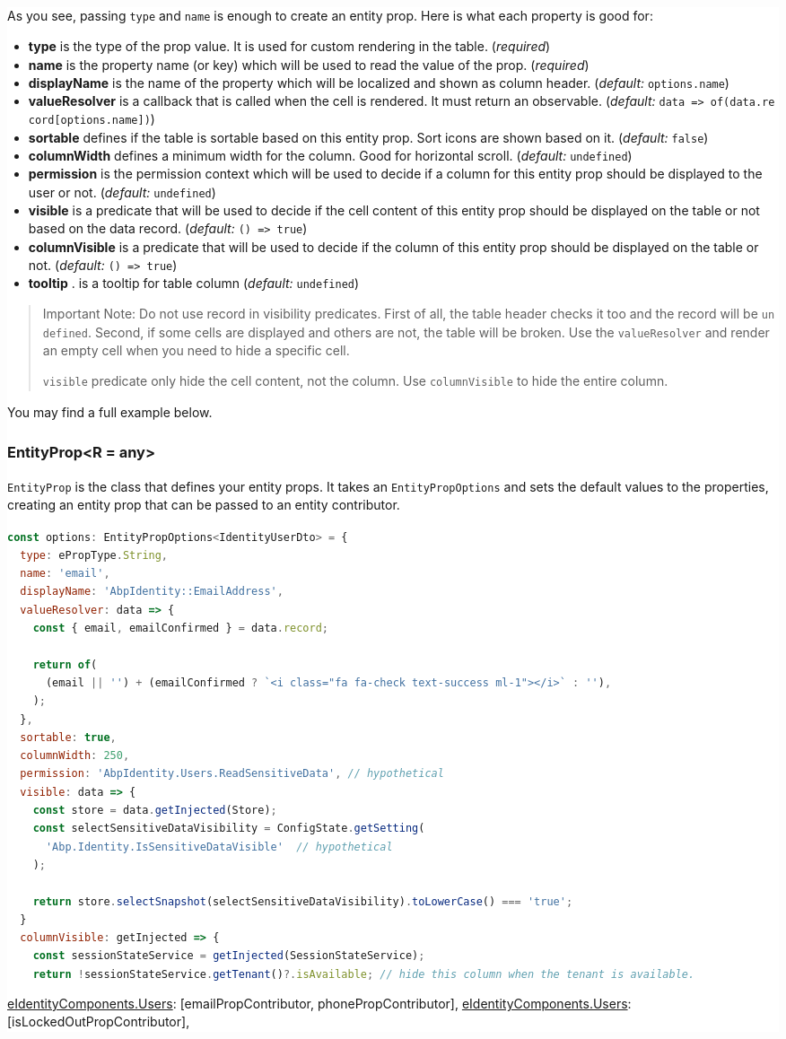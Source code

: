 As you see, passing `type` and `name` is enough to create an entity prop. Here is what each property is good for:

- **type** is the type of the prop value. It is used for custom rendering in the table. (_required_)
- **name** is the property name (or key) which will be used to read the value of the prop. (_required_)
- **displayName** is the name of the property which will be localized and shown as column header. (_default:_ `options.name`)
- **valueResolver** is a callback that is called when the cell is rendered. It must return an observable. (_default:_ `data => of(data.record[options.name])`)
- **sortable** defines if the table is sortable based on this entity prop. Sort icons are shown based on it. (_default:_ `false`)
- **columnWidth** defines a minimum width for the column. Good for horizontal scroll. (_default:_ `undefined`)
- **permission** is the permission context which will be used to decide if a column for this entity prop should be displayed to the user or not. (_default:_ `undefined`)
- **visible** is a predicate that will be used to decide if the cell content of this entity prop should be displayed on the table or not based on the data record. (_default:_ `() => true`)
- **columnVisible** is a predicate that will be used to decide if the column of this entity prop should be displayed on the table or not. (_default:_ `() => true`)
- **tooltip** . is a tooltip for table column (_default:_ `undefined`)

> Important Note: Do not use record in visibility predicates. First of all, the table header checks it too and the record will be `undefined`. Second, if some cells are displayed and others are not, the table will be broken. Use the `valueResolver` and render an empty cell when you need to hide a specific cell.
>
> `visible` predicate only hide the cell content, not the column. Use `columnVisible` to hide the entire column.

You may find a full example below.

### EntityProp\<R = any\>

`EntityProp` is the class that defines your entity props. It takes an `EntityPropOptions` and sets the default values to the properties, creating an entity prop that can be passed to an entity contributor.

```js
const options: EntityPropOptions<IdentityUserDto> = {
  type: ePropType.String,
  name: 'email',
  displayName: 'AbpIdentity::EmailAddress',
  valueResolver: data => {
    const { email, emailConfirmed } = data.record;

    return of(
      (email || '') + (emailConfirmed ? `<i class="fa fa-check text-success ml-1"></i>` : ''),
    );
  },
  sortable: true,
  columnWidth: 250,
  permission: 'AbpIdentity.Users.ReadSensitiveData', // hypothetical
  visible: data => {
    const store = data.getInjected(Store);
    const selectSensitiveDataVisibility = ConfigState.getSetting(
      'Abp.Identity.IsSensitiveDataVisible'  // hypothetical
    );
    
    return store.selectSnapshot(selectSensitiveDataVisibility).toLowerCase() === 'true';
  }
  columnVisible: getInjected => {
    const sessionStateService = getInjected(SessionStateService);
    return !sessionStateService.getTenant()?.isAvailable; // hide this column when the tenant is available.
```

  [eIdentityComponents.Users]: [
  [eIdentityComponents.Users]: [emailPropContributor, phonePropContributor],
  [eIdentityComponents.Users]: [isLockedOutPropContributor],